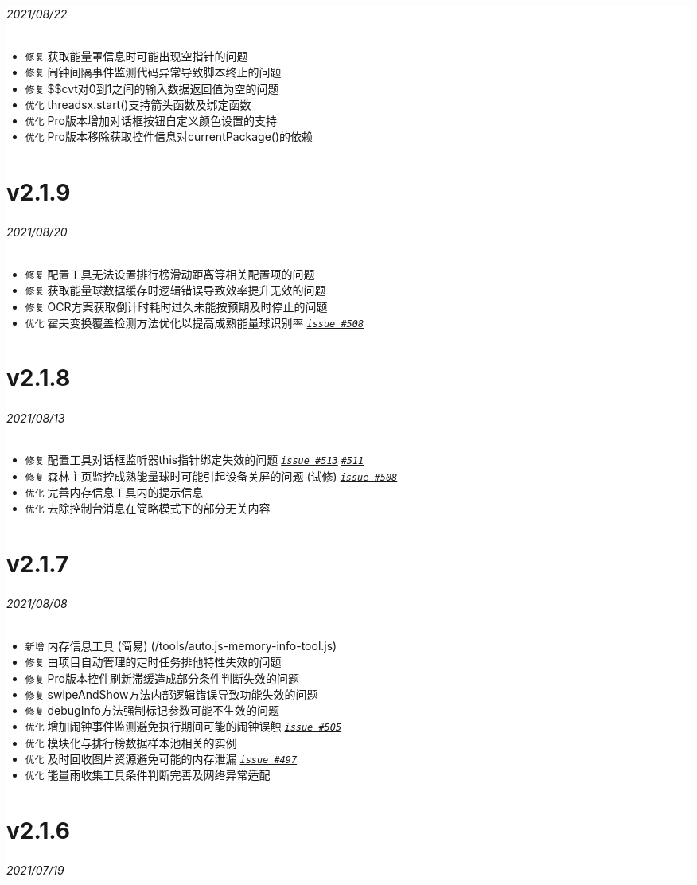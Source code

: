 ###### 2021/08/22

* `修复` 获取能量罩信息时可能出现空指针的问题
* `修复` 闹钟间隔事件监测代码异常导致脚本终止的问题
* `修复` $$cvt对0到1之间的输入数据返回值为空的问题
* `优化` threadsx.start()支持箭头函数及绑定函数
* `优化` Pro版本增加对话框按钮自定义颜色设置的支持
* `优化` Pro版本移除获取控件信息对currentPackage()的依赖

# v2.1.9

###### 2021/08/20

* `修复` 配置工具无法设置排行榜滑动距离等相关配置项的问题
* `修复` 获取能量球数据缓存时逻辑错误导致效率提升无效的问题
* `修复` OCR方案获取倒计时耗时过久未能按预期及时停止的问题
* `优化` 霍夫变换覆盖检测方法优化以提高成熟能量球识别率 _[`issue #508`](https://github.com/SuperMonster003/Ant-Forest/issues/508#issuecomment-900102913)_

# v2.1.8

###### 2021/08/13

* `修复` 配置工具对话框监听器this指针绑定失效的问题 _[`issue #513`](https://github.com/SuperMonster003/Ant-Forest/issues/513)_ _[`#511`](https://github.com/SuperMonster003/Ant-Forest/issues/511#issuecomment-896448713)_
* `修复` 森林主页监控成熟能量球时可能引起设备关屏的问题 (试修) _[`issue #508`](https://github.com/SuperMonster003/Ant-Forest/issues/508)_
* `优化` 完善内存信息工具内的提示信息
* `优化` 去除控制台消息在简略模式下的部分无关内容

# v2.1.7

###### 2021/08/08

* `新增` 内存信息工具 (简易) (/tools/auto.js-memory-info-tool.js)
* `修复` 由项目自动管理的定时任务排他特性失效的问题
* `修复` Pro版本控件刷新滞缓造成部分条件判断失效的问题
* `修复` swipeAndShow方法内部逻辑错误导致功能失效的问题
* `修复` debugInfo方法强制标记参数可能不生效的问题
* `优化` 增加闹钟事件监测避免执行期间可能的闹钟误触 _[`issue #505`](https://github.com/SuperMonster003/Ant-Forest/issues/505)_
* `优化` 模块化与排行榜数据样本池相关的实例
* `优化` 及时回收图片资源避免可能的内存泄漏 _[`issue #497`](https://github.com/SuperMonster003/Ant-Forest/issues/497)_
* `优化` 能量雨收集工具条件判断完善及网络异常适配

# v2.1.6

###### 2021/07/19
